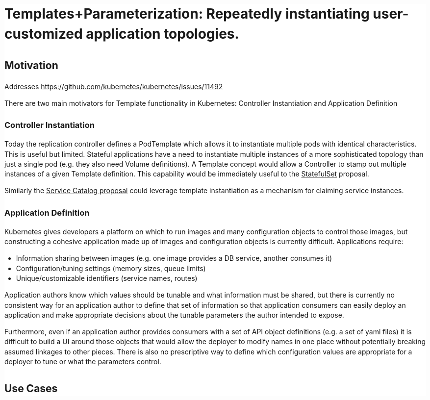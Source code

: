 # Templates+Parameterization: Repeatedly instantiating user-customized application topologies.

## Motivation

Addresses https://github.com/kubernetes/kubernetes/issues/11492

There are two main motivators for Template functionality in Kubernetes:  Controller Instantiation and Application Definition

### Controller Instantiation

Today the replication controller defines a PodTemplate which allows it to instantiate multiple pods with identical characteristics.
This is useful but limited.  Stateful applications have a need to instantiate multiple instances of a more sophisticated topology
than just a single pod (e.g. they also need Volume definitions).  A Template concept would allow a Controller to stamp out multiple
instances of a given Template definition.  This capability would be immediately useful to the [StatefulSet](https://github.com/kubernetes/kubernetes/pull/18016) proposal.

Similarly the [Service Catalog proposal](https://github.com/kubernetes/kubernetes/pull/17543) could leverage template instantiation as a mechanism for claiming service instances.


### Application Definition

Kubernetes gives developers a platform on which to run images and many configuration objects to control those images, but
constructing a cohesive application made up of images and configuration objects is currently difficult.  Applications
require:

* Information sharing between images (e.g. one image provides a DB service, another consumes it)
* Configuration/tuning settings (memory sizes, queue limits)
* Unique/customizable identifiers (service names, routes)

Application authors know which values should be tunable and what information must be shared, but there is currently no
consistent way for an application author to define that set of information so that application consumers can easily deploy
an application and make appropriate decisions about the tunable parameters the author intended to expose.

Furthermore, even if an application author provides consumers with a set of API object definitions (e.g. a set of yaml files)
it is difficult to build a UI around those objects that would allow the deployer to modify names in one place without
potentially breaking assumed linkages to other pieces.  There is also no prescriptive way to define which configuration
values are appropriate for a deployer to tune or what the parameters control.

## Use Cases
